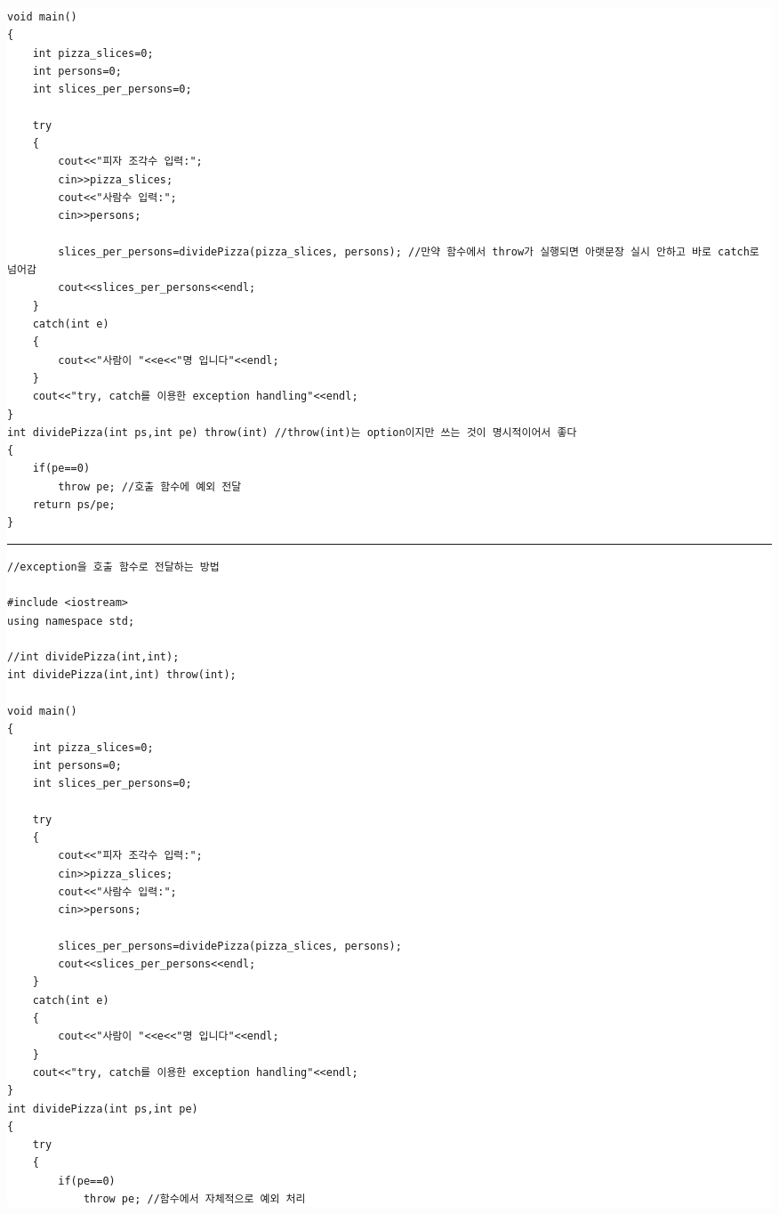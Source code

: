     void main()
    {
        int pizza_slices=0;
        int persons=0;
        int slices_per_persons=0;
    
        try
        {
            cout<<"피자 조각수 입력:";
            cin>>pizza_slices;
            cout<<"사람수 입력:";
            cin>>persons;
    
            slices_per_persons=dividePizza(pizza_slices, persons); //만약 함수에서 throw가 실행되면 아랫문장 실시 안하고 바로 catch로 넘어감
            cout<<slices_per_persons<<endl;
        }
        catch(int e)
        {
            cout<<"사람이 "<<e<<"명 입니다"<<endl;
        }
        cout<<"try, catch를 이용한 exception handling"<<endl;
    }
    int dividePizza(int ps,int pe) throw(int) //throw(int)는 option이지만 쓰는 것이 명시적이어서 좋다
    {
        if(pe==0)
            throw pe; //호출 함수에 예외 전달
        return ps/pe;
    }
----------------------------------------------------------------------------------------------------
    //exception을 호출 함수로 전달하는 방법
    
    #include <iostream>
    using namespace std;
    
    //int dividePizza(int,int);
    int dividePizza(int,int) throw(int); 
    
    void main()
    {
        int pizza_slices=0;
        int persons=0;
        int slices_per_persons=0;
    
        try
        {
            cout<<"피자 조각수 입력:";
            cin>>pizza_slices;
            cout<<"사람수 입력:";
            cin>>persons;
    
            slices_per_persons=dividePizza(pizza_slices, persons); 
            cout<<slices_per_persons<<endl;
        }
        catch(int e)
        {
            cout<<"사람이 "<<e<<"명 입니다"<<endl;
        }
        cout<<"try, catch를 이용한 exception handling"<<endl;
    }
    int dividePizza(int ps,int pe) 
    {
        try
        {
            if(pe==0)
                throw pe; //함수에서 자체적으로 예외 처리